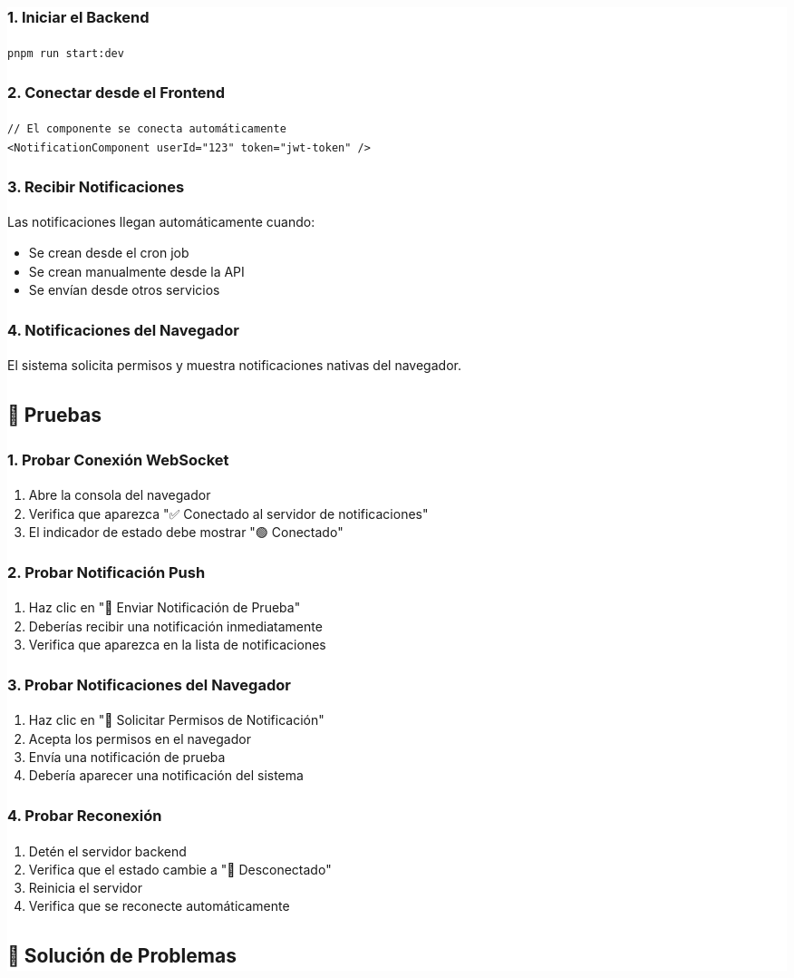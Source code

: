 ### 1. Iniciar el Backend

```bash
pnpm run start:dev
```

### 2. Conectar desde el Frontend

```tsx
// El componente se conecta automáticamente
<NotificationComponent userId="123" token="jwt-token" />
```

### 3. Recibir Notificaciones

Las notificaciones llegan automáticamente cuando:
- Se crean desde el cron job
- Se crean manualmente desde la API
- Se envían desde otros servicios

### 4. Notificaciones del Navegador

El sistema solicita permisos y muestra notificaciones nativas del navegador.

## 🧪 Pruebas

### 1. Probar Conexión WebSocket

1. Abre la consola del navegador
2. Verifica que aparezca "✅ Conectado al servidor de notificaciones"
3. El indicador de estado debe mostrar "🟢 Conectado"

### 2. Probar Notificación Push

1. Haz clic en "🧪 Enviar Notificación de Prueba"
2. Deberías recibir una notificación inmediatamente
3. Verifica que aparezca en la lista de notificaciones

### 3. Probar Notificaciones del Navegador

1. Haz clic en "🔔 Solicitar Permisos de Notificación"
2. Acepta los permisos en el navegador
3. Envía una notificación de prueba
4. Debería aparecer una notificación del sistema

### 4. Probar Reconexión

1. Detén el servidor backend
2. Verifica que el estado cambie a "🔴 Desconectado"
3. Reinicia el servidor
4. Verifica que se reconecte automáticamente

## 🔧 Solución de Problemas

